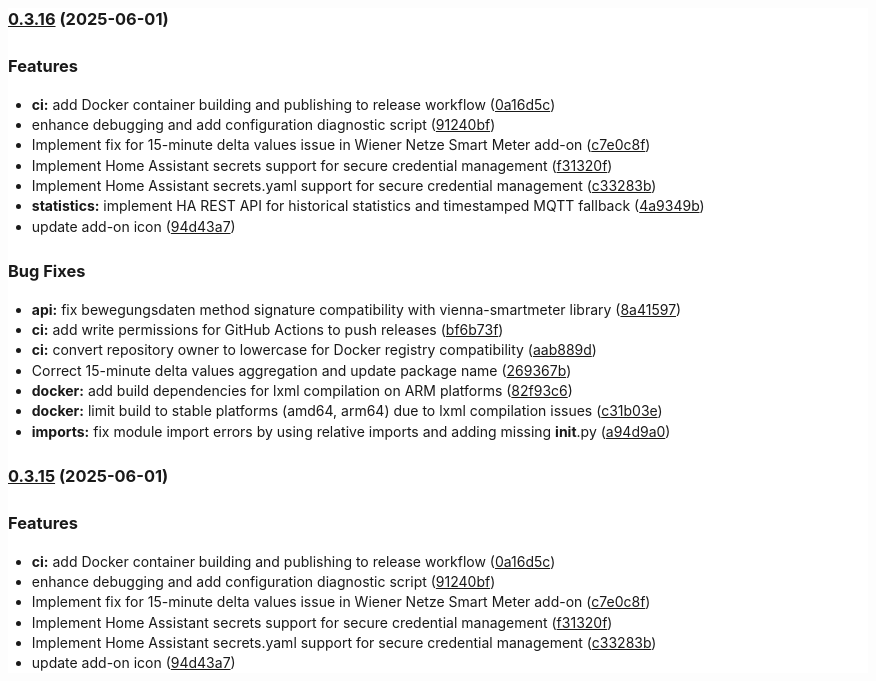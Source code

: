 ### [0.3.16](https://github.com/ZakiZtraki/haos-addon-wnsm-sync/compare/v1.5.1...v0.3.16) (2025-06-01)


### Features

* **ci:** add Docker container building and publishing to release workflow ([0a16d5c](https://github.com/ZakiZtraki/haos-addon-wnsm-sync/commit/0a16d5c548a147dfe22558353b9379bae43e114d))
* enhance debugging and add configuration diagnostic script ([91240bf](https://github.com/ZakiZtraki/haos-addon-wnsm-sync/commit/91240bf7dcf985760bc45683a65fc52f5c3eb4b1))
* Implement fix for 15-minute delta values issue in Wiener Netze Smart Meter add-on ([c7e0c8f](https://github.com/ZakiZtraki/haos-addon-wnsm-sync/commit/c7e0c8f692d641d91cebb08b0222729a8845c41e))
* Implement Home Assistant secrets support for secure credential management ([f31320f](https://github.com/ZakiZtraki/haos-addon-wnsm-sync/commit/f31320f2db92bf2031d87117b39315517e1f6d98))
* Implement Home Assistant secrets.yaml support for secure credential management ([c33283b](https://github.com/ZakiZtraki/haos-addon-wnsm-sync/commit/c33283bb452c1f437c6f5c0f9da7f920abda3a0e))
* **statistics:** implement HA  REST API for historical statistics and timestamped MQTT fallback ([4a9349b](https://github.com/ZakiZtraki/haos-addon-wnsm-sync/commit/4a9349bbe693fdcc731579f07d175daa229405ff))
* update add-on icon ([94d43a7](https://github.com/ZakiZtraki/haos-addon-wnsm-sync/commit/94d43a7fb83da0f33f1df02cbc0bcd0b69062ca7))


### Bug Fixes

* **api:** fix bewegungsdaten method signature compatibility with vienna-smartmeter library ([8a41597](https://github.com/ZakiZtraki/haos-addon-wnsm-sync/commit/8a41597aac82b94e23c210eff905e4960c38b63d))
* **ci:** add write permissions for GitHub Actions to push releases ([bf6b73f](https://github.com/ZakiZtraki/haos-addon-wnsm-sync/commit/bf6b73f1522517c89ef26aafca864c148b9deeba))
* **ci:** convert repository owner to lowercase for Docker registry compatibility ([aab889d](https://github.com/ZakiZtraki/haos-addon-wnsm-sync/commit/aab889da3b05170a9fd7b1f54d6dcf5716a0c19d))
* Correct 15-minute delta values aggregation and update package name ([269367b](https://github.com/ZakiZtraki/haos-addon-wnsm-sync/commit/269367b502f31622f7de2ff66d7e9735bf1a9447))
* **docker:** add build dependencies for lxml compilation on ARM platforms ([82f93c6](https://github.com/ZakiZtraki/haos-addon-wnsm-sync/commit/82f93c6bfea0a1165cd1d7963221d93448460884))
* **docker:** limit build to stable platforms (amd64, arm64) due to lxml compilation issues ([c31b03e](https://github.com/ZakiZtraki/haos-addon-wnsm-sync/commit/c31b03e0a5d49d8111080181db5e8191f63f1cd5))
* **imports:** fix module import errors by using relative imports and adding missing __init__.py ([a94d9a0](https://github.com/ZakiZtraki/haos-addon-wnsm-sync/commit/a94d9a0df0c277d0f3926079a3bed719d634000f))

### [0.3.15](https://github.com/ZakiZtraki/haos-addon-wnsm-sync/compare/v1.5.1...v0.3.15) (2025-06-01)


### Features

* **ci:** add Docker container building and publishing to release workflow ([0a16d5c](https://github.com/ZakiZtraki/haos-addon-wnsm-sync/commit/0a16d5c548a147dfe22558353b9379bae43e114d))
* enhance debugging and add configuration diagnostic script ([91240bf](https://github.com/ZakiZtraki/haos-addon-wnsm-sync/commit/91240bf7dcf985760bc45683a65fc52f5c3eb4b1))
* Implement fix for 15-minute delta values issue in Wiener Netze Smart Meter add-on ([c7e0c8f](https://github.com/ZakiZtraki/haos-addon-wnsm-sync/commit/c7e0c8f692d641d91cebb08b0222729a8845c41e))
* Implement Home Assistant secrets support for secure credential management ([f31320f](https://github.com/ZakiZtraki/haos-addon-wnsm-sync/commit/f31320f2db92bf2031d87117b39315517e1f6d98))
* Implement Home Assistant secrets.yaml support for secure credential management ([c33283b](https://github.com/ZakiZtraki/haos-addon-wnsm-sync/commit/c33283bb452c1f437c6f5c0f9da7f920abda3a0e))
* update add-on icon ([94d43a7](https://github.com/ZakiZtraki/haos-addon-wnsm-sync/commit/94d43a7fb83da0f33f1df02cbc0bcd0b69062ca7))
